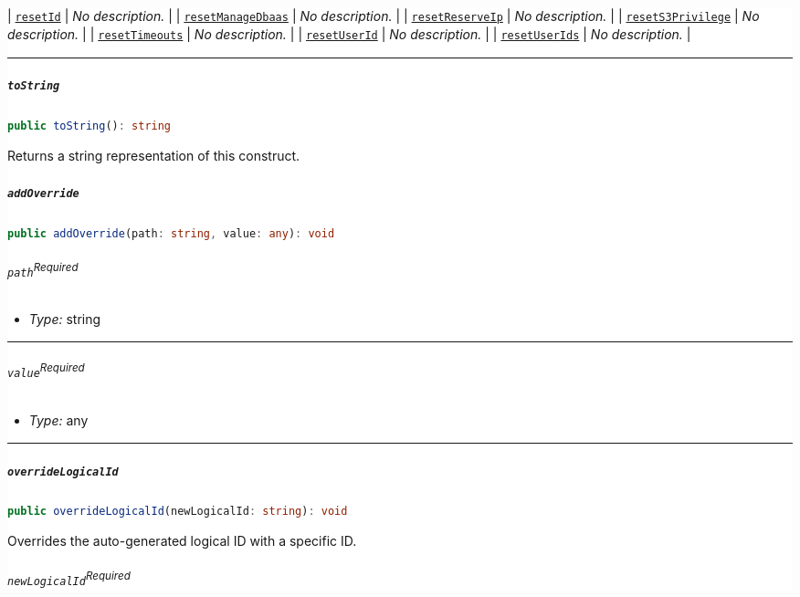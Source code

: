 | <code><a href="#@cdktf/provider-ionoscloud.group.Group.resetId">resetId</a></code> | *No description.* |
| <code><a href="#@cdktf/provider-ionoscloud.group.Group.resetManageDbaas">resetManageDbaas</a></code> | *No description.* |
| <code><a href="#@cdktf/provider-ionoscloud.group.Group.resetReserveIp">resetReserveIp</a></code> | *No description.* |
| <code><a href="#@cdktf/provider-ionoscloud.group.Group.resetS3Privilege">resetS3Privilege</a></code> | *No description.* |
| <code><a href="#@cdktf/provider-ionoscloud.group.Group.resetTimeouts">resetTimeouts</a></code> | *No description.* |
| <code><a href="#@cdktf/provider-ionoscloud.group.Group.resetUserId">resetUserId</a></code> | *No description.* |
| <code><a href="#@cdktf/provider-ionoscloud.group.Group.resetUserIds">resetUserIds</a></code> | *No description.* |

---

##### `toString` <a name="toString" id="@cdktf/provider-ionoscloud.group.Group.toString"></a>

```typescript
public toString(): string
```

Returns a string representation of this construct.

##### `addOverride` <a name="addOverride" id="@cdktf/provider-ionoscloud.group.Group.addOverride"></a>

```typescript
public addOverride(path: string, value: any): void
```

###### `path`<sup>Required</sup> <a name="path" id="@cdktf/provider-ionoscloud.group.Group.addOverride.parameter.path"></a>

- *Type:* string

---

###### `value`<sup>Required</sup> <a name="value" id="@cdktf/provider-ionoscloud.group.Group.addOverride.parameter.value"></a>

- *Type:* any

---

##### `overrideLogicalId` <a name="overrideLogicalId" id="@cdktf/provider-ionoscloud.group.Group.overrideLogicalId"></a>

```typescript
public overrideLogicalId(newLogicalId: string): void
```

Overrides the auto-generated logical ID with a specific ID.

###### `newLogicalId`<sup>Required</sup> <a name="newLogicalId" id="@cdktf/provider-ionoscloud.group.Group.overrideLogicalId.parameter.newLogicalId"></a>
